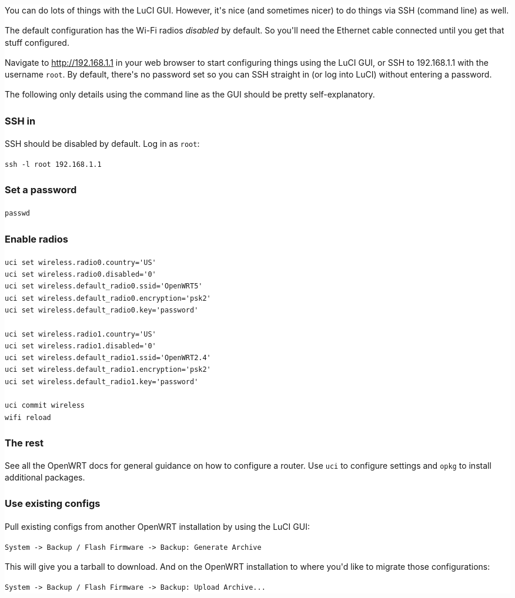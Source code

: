 You can do lots of things with the LuCI GUI. However, it's nice (and sometimes
nicer) to do things via SSH (command line) as well.

The default configuration has the Wi-Fi radios *disabled* by default. So
you'll need the Ethernet cable connected until you get that stuff configured.

Navigate to http://192.168.1.1 in your web browser to start configuring things
using the LuCI GUI, or SSH to 192.168.1.1 with the username `root`. By default,
there's no password set so you can SSH straight in (or log into LuCI) without
entering a password.

The following only details using the command line as the GUI should be pretty
self-explanatory.

### SSH in

SSH should be disabled by default. Log in as `root`:

    ssh -l root 192.168.1.1

### Set a password

    passwd

### Enable radios

    uci set wireless.radio0.country='US'
    uci set wireless.radio0.disabled='0'
    uci set wireless.default_radio0.ssid='OpenWRT5'
    uci set wireless.default_radio0.encryption='psk2'
    uci set wireless.default_radio0.key='password'

    uci set wireless.radio1.country='US'
    uci set wireless.radio1.disabled='0'
    uci set wireless.default_radio1.ssid='OpenWRT2.4'
    uci set wireless.default_radio1.encryption='psk2'
    uci set wireless.default_radio1.key='password'

    uci commit wireless
    wifi reload

### The rest

See all the OpenWRT docs for general guidance on how to configure a router. Use
`uci` to configure settings and `opkg` to install additional packages.

### Use existing configs

Pull existing configs from another OpenWRT installation by using the LuCI GUI:

    System -> Backup / Flash Firmware -> Backup: Generate Archive

This will give you a tarball to download. And on the OpenWRT installation to
where you'd like to migrate those configurations:

    System -> Backup / Flash Firmware -> Backup: Upload Archive...
